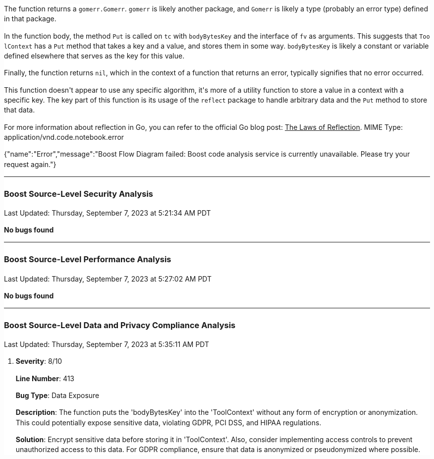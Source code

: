 The function returns a `gomerr.Gomerr`. `gomerr` is likely another package, and `Gomerr` is likely a type (probably an error type) defined in that package.

In the function body, the method `Put` is called on `tc` with `bodyBytesKey` and the interface of `fv` as arguments. This suggests that `ToolContext` has a `Put` method that takes a key and a value, and stores them in some way. `bodyBytesKey` is likely a constant or variable defined elsewhere that serves as the key for this value.

Finally, the function returns `nil`, which in the context of a function that returns an error, typically signifies that no error occurred.

This function doesn't appear to use any specific algorithm, it's more of a utility function to store a value in a context with a specific key. The key part of this function is its usage of the `reflect` package to handle arbitrary data and the `Put` method to store that data.

For more information about reflection in Go, you can refer to the official Go blog post: [The Laws of Reflection](https://blog.golang.org/laws-of-reflection).
MIME Type: application/vnd.code.notebook.error

{"name":"Error","message":"Boost Flow Diagram failed: Boost code analysis service is currently unavailable. Please try your request again."}



---

### Boost Source-Level Security Analysis

Last Updated: Thursday, September 7, 2023 at 5:21:34 AM PDT

**No bugs found**



---

### Boost Source-Level Performance Analysis

Last Updated: Thursday, September 7, 2023 at 5:27:02 AM PDT

**No bugs found**



---

### Boost Source-Level Data and Privacy Compliance Analysis

Last Updated: Thursday, September 7, 2023 at 5:35:11 AM PDT

1. **Severity**: 8/10

   **Line Number**: 413

   **Bug Type**: Data Exposure

   **Description**: The function puts the 'bodyBytesKey' into the 'ToolContext' without any form of encryption or anonymization. This could potentially expose sensitive data, violating GDPR, PCI DSS, and HIPAA regulations.

   **Solution**: Encrypt sensitive data before storing it in 'ToolContext'. Also, consider implementing access controls to prevent unauthorized access to this data. For GDPR compliance, ensure that data is anonymized or pseudonymized where possible.
